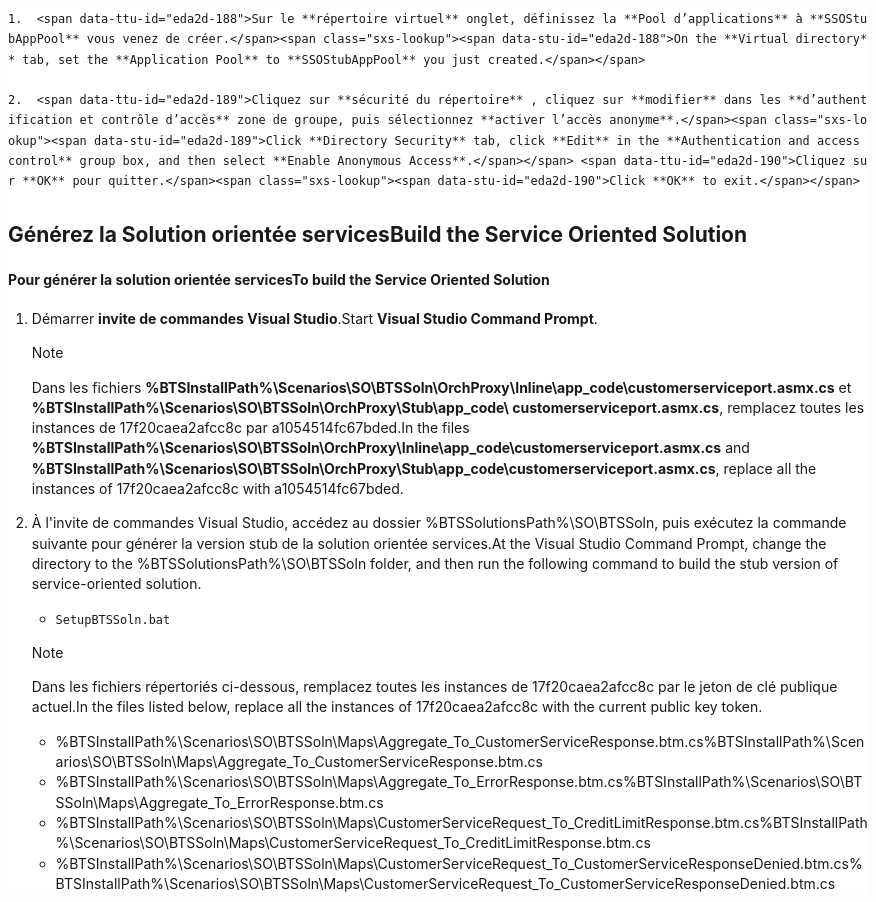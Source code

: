     1.  <span data-ttu-id="eda2d-188">Sur le **répertoire virtuel** onglet, définissez la **Pool d’applications** à **SSOStubAppPool** vous venez de créer.</span><span class="sxs-lookup"><span data-stu-id="eda2d-188">On the **Virtual directory** tab, set the **Application Pool** to **SSOStubAppPool** you just created.</span></span>  
  
    2.  <span data-ttu-id="eda2d-189">Cliquez sur **sécurité du répertoire** , cliquez sur **modifier** dans les **d’authentification et contrôle d’accès** zone de groupe, puis sélectionnez **activer l’accès anonyme**.</span><span class="sxs-lookup"><span data-stu-id="eda2d-189">Click **Directory Security** tab, click **Edit** in the **Authentication and access control** group box, and then select **Enable Anonymous Access**.</span></span> <span data-ttu-id="eda2d-190">Cliquez sur **OK** pour quitter.</span><span class="sxs-lookup"><span data-stu-id="eda2d-190">Click **OK** to exit.</span></span>  
  
##  <a name="step7"></a><span data-ttu-id="eda2d-191">Générez la Solution orientée services</span><span class="sxs-lookup"><span data-stu-id="eda2d-191">Build the Service Oriented Solution</span></span>  
  
#### <a name="to-build-the-service-oriented-solution"></a><span data-ttu-id="eda2d-192">Pour générer la solution orientée services</span><span class="sxs-lookup"><span data-stu-id="eda2d-192">To build the Service Oriented Solution</span></span>  
  
1.  <span data-ttu-id="eda2d-193">Démarrer **invite de commandes Visual Studio**.</span><span class="sxs-lookup"><span data-stu-id="eda2d-193">Start **Visual Studio Command Prompt**.</span></span>  
  
    > [!NOTE]
    >  <span data-ttu-id="eda2d-194">Dans les fichiers **%BTSInstallPath%\Scenarios\SO\BTSSoln\OrchProxy\Inline\app_code\customerserviceport.asmx.cs** et **%BTSInstallPath%\Scenarios\SO\BTSSoln\OrchProxy\Stub\app_code\ customerserviceport.asmx.cs**, remplacez toutes les instances de 17f20caea2afcc8c par a1054514fc67bded.</span><span class="sxs-lookup"><span data-stu-id="eda2d-194">In the files **%BTSInstallPath%\Scenarios\SO\BTSSoln\OrchProxy\Inline\app_code\customerserviceport.asmx.cs** and **%BTSInstallPath%\Scenarios\SO\BTSSoln\OrchProxy\Stub\app_code\customerserviceport.asmx.cs**, replace all the instances of 17f20caea2afcc8c with a1054514fc67bded.</span></span>  
  
2.  <span data-ttu-id="eda2d-195">À l'invite de commandes Visual Studio, accédez au dossier %BTSSolutionsPath%\SO\BTSSoln, puis exécutez la commande suivante pour générer la version stub de la solution orientée services.</span><span class="sxs-lookup"><span data-stu-id="eda2d-195">At the Visual Studio Command Prompt, change the directory to the %BTSSolutionsPath%\SO\BTSSoln folder, and then run the following command to build the stub version of service-oriented solution.</span></span>  
  
    -   `SetupBTSSoln.bat`  
  
    > [!NOTE]
    >  <span data-ttu-id="eda2d-196">Dans les fichiers répertoriés ci-dessous, remplacez toutes les instances de 17f20caea2afcc8c par le jeton de clé publique actuel.</span><span class="sxs-lookup"><span data-stu-id="eda2d-196">In the files listed below, replace all the instances of 17f20caea2afcc8c with the current public key token.</span></span>  
    >   
    >  -   <span data-ttu-id="eda2d-197">%BTSInstallPath%\Scenarios\SO\BTSSoln\Maps\Aggregate_To_CustomerServiceResponse.btm.cs</span><span class="sxs-lookup"><span data-stu-id="eda2d-197">%BTSInstallPath%\Scenarios\SO\BTSSoln\Maps\Aggregate_To_CustomerServiceResponse.btm.cs</span></span>  
    > -   <span data-ttu-id="eda2d-198">%BTSInstallPath%\Scenarios\SO\BTSSoln\Maps\Aggregate_To_ErrorResponse.btm.cs</span><span class="sxs-lookup"><span data-stu-id="eda2d-198">%BTSInstallPath%\Scenarios\SO\BTSSoln\Maps\Aggregate_To_ErrorResponse.btm.cs</span></span>  
    > -   <span data-ttu-id="eda2d-199">%BTSInstallPath%\Scenarios\SO\BTSSoln\Maps\CustomerServiceRequest_To_CreditLimitResponse.btm.cs</span><span class="sxs-lookup"><span data-stu-id="eda2d-199">%BTSInstallPath%\Scenarios\SO\BTSSoln\Maps\CustomerServiceRequest_To_CreditLimitResponse.btm.cs</span></span>  
    > -   <span data-ttu-id="eda2d-200">%BTSInstallPath%\Scenarios\SO\BTSSoln\Maps\CustomerServiceRequest_To_CustomerServiceResponseDenied.btm.cs</span><span class="sxs-lookup"><span data-stu-id="eda2d-200">%BTSInstallPath%\Scenarios\SO\BTSSoln\Maps\CustomerServiceRequest_To_CustomerServiceResponseDenied.btm.cs</span></span>  